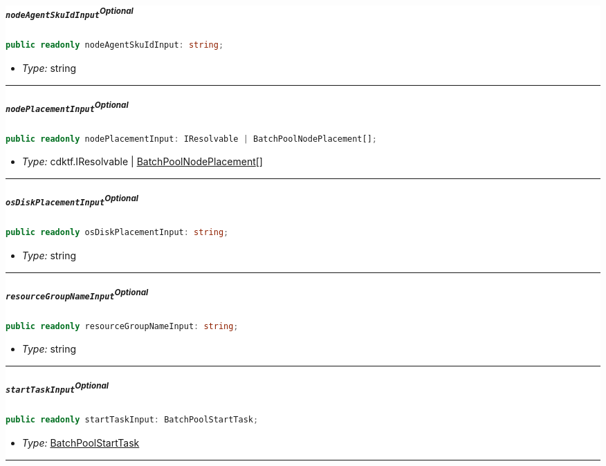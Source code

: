 
##### `nodeAgentSkuIdInput`<sup>Optional</sup> <a name="nodeAgentSkuIdInput" id="@cdktf/provider-azurerm.batchPool.BatchPool.property.nodeAgentSkuIdInput"></a>

```typescript
public readonly nodeAgentSkuIdInput: string;
```

- *Type:* string

---

##### `nodePlacementInput`<sup>Optional</sup> <a name="nodePlacementInput" id="@cdktf/provider-azurerm.batchPool.BatchPool.property.nodePlacementInput"></a>

```typescript
public readonly nodePlacementInput: IResolvable | BatchPoolNodePlacement[];
```

- *Type:* cdktf.IResolvable | <a href="#@cdktf/provider-azurerm.batchPool.BatchPoolNodePlacement">BatchPoolNodePlacement</a>[]

---

##### `osDiskPlacementInput`<sup>Optional</sup> <a name="osDiskPlacementInput" id="@cdktf/provider-azurerm.batchPool.BatchPool.property.osDiskPlacementInput"></a>

```typescript
public readonly osDiskPlacementInput: string;
```

- *Type:* string

---

##### `resourceGroupNameInput`<sup>Optional</sup> <a name="resourceGroupNameInput" id="@cdktf/provider-azurerm.batchPool.BatchPool.property.resourceGroupNameInput"></a>

```typescript
public readonly resourceGroupNameInput: string;
```

- *Type:* string

---

##### `startTaskInput`<sup>Optional</sup> <a name="startTaskInput" id="@cdktf/provider-azurerm.batchPool.BatchPool.property.startTaskInput"></a>

```typescript
public readonly startTaskInput: BatchPoolStartTask;
```

- *Type:* <a href="#@cdktf/provider-azurerm.batchPool.BatchPoolStartTask">BatchPoolStartTask</a>

---
